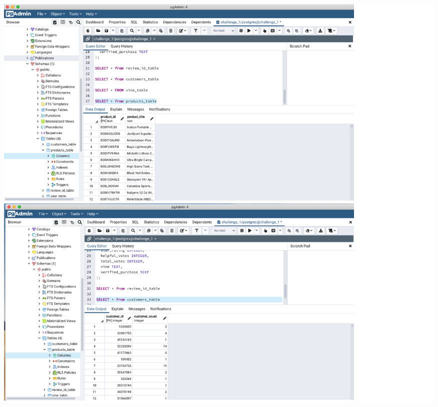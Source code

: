 <img src="https://github.com/jackogross123/Amazon_Vine_Analysis/blob/main/Resources/products_table.png" width="700" >

<img src="https://github.com/jackogross123/Amazon_Vine_Analysis/blob/main/Resources/customers_table.png" width="700" >

